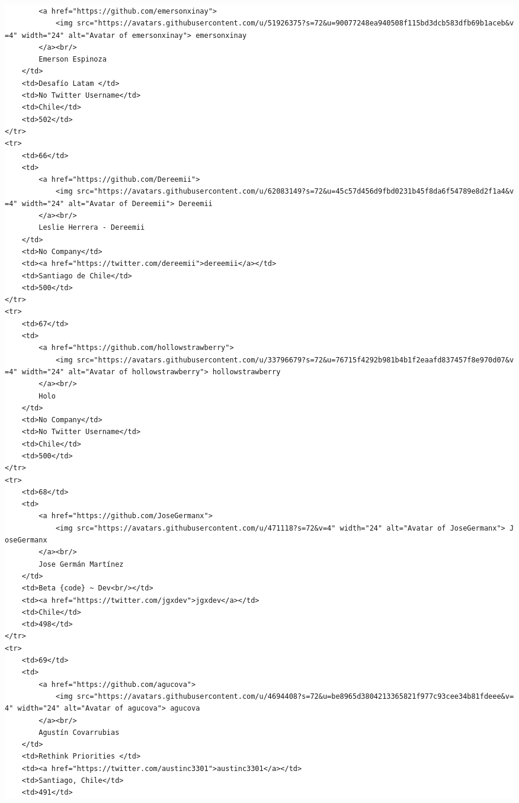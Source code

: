 			<a href="https://github.com/emersonxinay">
				<img src="https://avatars.githubusercontent.com/u/51926375?s=72&u=90077248ea940508f115bd3dcb583dfb69b1aceb&v=4" width="24" alt="Avatar of emersonxinay"> emersonxinay
			</a><br/>
			Emerson Espinoza
		</td>
		<td>Desafío Latam </td>
		<td>No Twitter Username</td>
		<td>Chile</td>
		<td>502</td>
	</tr>
	<tr>
		<td>66</td>
		<td>
			<a href="https://github.com/Dereemii">
				<img src="https://avatars.githubusercontent.com/u/62083149?s=72&u=45c57d456d9fbd0231b45f8da6f54789e8d2f1a4&v=4" width="24" alt="Avatar of Dereemii"> Dereemii
			</a><br/>
			Leslie Herrera - Dereemii
		</td>
		<td>No Company</td>
		<td><a href="https://twitter.com/dereemii">dereemii</a></td>
		<td>Santiago de Chile</td>
		<td>500</td>
	</tr>
	<tr>
		<td>67</td>
		<td>
			<a href="https://github.com/hollowstrawberry">
				<img src="https://avatars.githubusercontent.com/u/33796679?s=72&u=76715f4292b981b4b1f2eaafd837457f8e970d07&v=4" width="24" alt="Avatar of hollowstrawberry"> hollowstrawberry
			</a><br/>
			Holo
		</td>
		<td>No Company</td>
		<td>No Twitter Username</td>
		<td>Chile</td>
		<td>500</td>
	</tr>
	<tr>
		<td>68</td>
		<td>
			<a href="https://github.com/JoseGermanx">
				<img src="https://avatars.githubusercontent.com/u/471118?s=72&v=4" width="24" alt="Avatar of JoseGermanx"> JoseGermanx
			</a><br/>
			Jose Germán Martínez
		</td>
		<td>Beta {code} ~ Dev<br/></td>
		<td><a href="https://twitter.com/jgxdev">jgxdev</a></td>
		<td>Chile</td>
		<td>498</td>
	</tr>
	<tr>
		<td>69</td>
		<td>
			<a href="https://github.com/agucova">
				<img src="https://avatars.githubusercontent.com/u/4694408?s=72&u=be8965d3804213365821f977c93cee34b81fdeee&v=4" width="24" alt="Avatar of agucova"> agucova
			</a><br/>
			Agustín Covarrubias
		</td>
		<td>Rethink Priorities </td>
		<td><a href="https://twitter.com/austinc3301">austinc3301</a></td>
		<td>Santiago, Chile</td>
		<td>491</td>